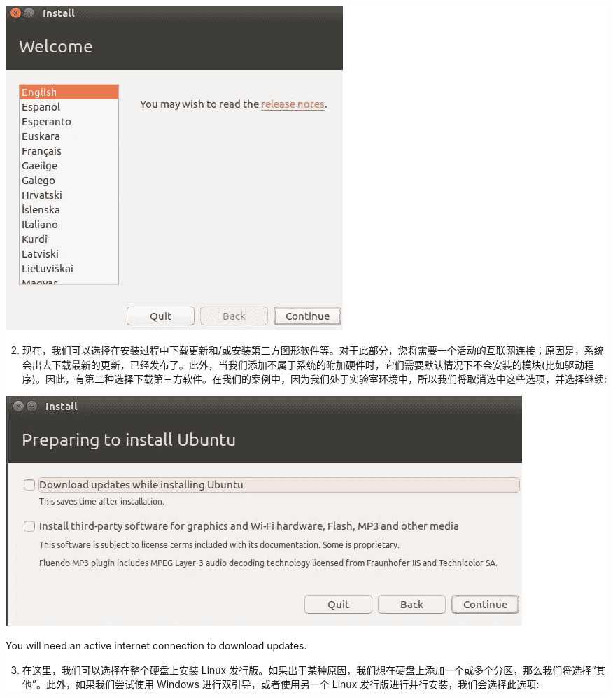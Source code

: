 ![](img/00067.jpeg)

2.  现在，我们可以选择在安装过程中下载更新和/或安装第三方图形软件等。对于此部分，您将需要一个活动的互联网连接；原因是，系统会出去下载最新的更新，已经发布了。此外，当我们添加不属于系统的附加硬件时，它们需要默认情况下不会安装的模块(比如驱动程序)。因此，有第二种选择下载第三方软件。在我们的案例中，因为我们处于实验室环境中，所以我们将取消选中这些选项，并选择继续:

![](img/00068.jpeg)

You will need an active internet connection to download updates.

3.  在这里，我们可以选择在整个硬盘上安装 Linux 发行版。如果出于某种原因，我们想在硬盘上添加一个或多个分区，那么我们将选择“其他”。此外，如果我们尝试使用 Windows 进行双引导，或者使用另一个 Linux 发行版进行并行安装，我们会选择此选项:
